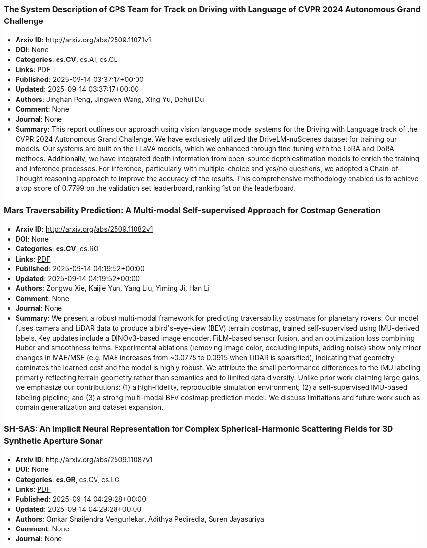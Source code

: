 

### The System Description of CPS Team for Track on Driving with Language of CVPR 2024 Autonomous Grand Challenge
- **Arxiv ID**: http://arxiv.org/abs/2509.11071v1
- **DOI**: None
- **Categories**: **cs.CV**, cs.AI, cs.CL
- **Links**: [PDF](http://arxiv.org/pdf/2509.11071v1)
- **Published**: 2025-09-14 03:37:17+00:00
- **Updated**: 2025-09-14 03:37:17+00:00
- **Authors**: Jinghan Peng, Jingwen Wang, Xing Yu, Dehui Du
- **Comment**: None
- **Journal**: None
- **Summary**: This report outlines our approach using vision language model systems for the Driving with Language track of the CVPR 2024 Autonomous Grand Challenge. We have exclusively utilized the DriveLM-nuScenes dataset for training our models. Our systems are built on the LLaVA models, which we enhanced through fine-tuning with the LoRA and DoRA methods. Additionally, we have integrated depth information from open-source depth estimation models to enrich the training and inference processes. For inference, particularly with multiple-choice and yes/no questions, we adopted a Chain-of-Thought reasoning approach to improve the accuracy of the results. This comprehensive methodology enabled us to achieve a top score of 0.7799 on the validation set leaderboard, ranking 1st on the leaderboard.



### Mars Traversability Prediction: A Multi-modal Self-supervised Approach for Costmap Generation
- **Arxiv ID**: http://arxiv.org/abs/2509.11082v1
- **DOI**: None
- **Categories**: **cs.CV**, cs.RO
- **Links**: [PDF](http://arxiv.org/pdf/2509.11082v1)
- **Published**: 2025-09-14 04:19:52+00:00
- **Updated**: 2025-09-14 04:19:52+00:00
- **Authors**: Zongwu Xie, Kaijie Yun, Yang Liu, Yiming Ji, Han Li
- **Comment**: None
- **Journal**: None
- **Summary**: We present a robust multi-modal framework for predicting traversability costmaps for planetary rovers. Our model fuses camera and LiDAR data to produce a bird's-eye-view (BEV) terrain costmap, trained self-supervised using IMU-derived labels. Key updates include a DINOv3-based image encoder, FiLM-based sensor fusion, and an optimization loss combining Huber and smoothness terms. Experimental ablations (removing image color, occluding inputs, adding noise) show only minor changes in MAE/MSE (e.g. MAE increases from ~0.0775 to 0.0915 when LiDAR is sparsified), indicating that geometry dominates the learned cost and the model is highly robust. We attribute the small performance differences to the IMU labeling primarily reflecting terrain geometry rather than semantics and to limited data diversity. Unlike prior work claiming large gains, we emphasize our contributions: (1) a high-fidelity, reproducible simulation environment; (2) a self-supervised IMU-based labeling pipeline; and (3) a strong multi-modal BEV costmap prediction model. We discuss limitations and future work such as domain generalization and dataset expansion.



### SH-SAS: An Implicit Neural Representation for Complex Spherical-Harmonic Scattering Fields for 3D Synthetic Aperture Sonar
- **Arxiv ID**: http://arxiv.org/abs/2509.11087v1
- **DOI**: None
- **Categories**: **cs.GR**, cs.CV, cs.LG
- **Links**: [PDF](http://arxiv.org/pdf/2509.11087v1)
- **Published**: 2025-09-14 04:29:28+00:00
- **Updated**: 2025-09-14 04:29:28+00:00
- **Authors**: Omkar Shailendra Vengurlekar, Adithya Pediredla, Suren Jayasuriya
- **Comment**: None
- **Journal**: None
